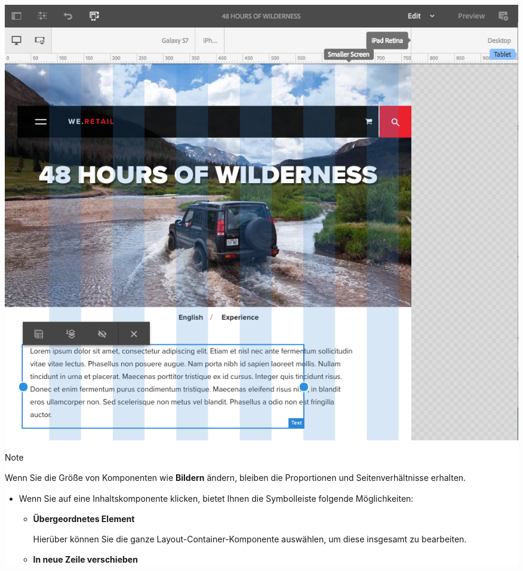   ![screen_shot_2018-03-23at090140](assets/screen_shot_2018-03-23at090140.png)

  >[!NOTE]
  >
  >Wenn Sie die Größe von Komponenten wie **Bildern** ändern, bleiben die Proportionen und Seitenverhältnisse erhalten.

* Wenn Sie auf eine Inhaltskomponente klicken, bietet Ihnen die Symbolleiste folgende Möglichkeiten:

   * **Übergeordnetes Element**

     Hierüber können Sie die ganze Layout-Container-Komponente auswählen, um diese insgesamt zu bearbeiten.

   * **In neue Zeile verschieben**
